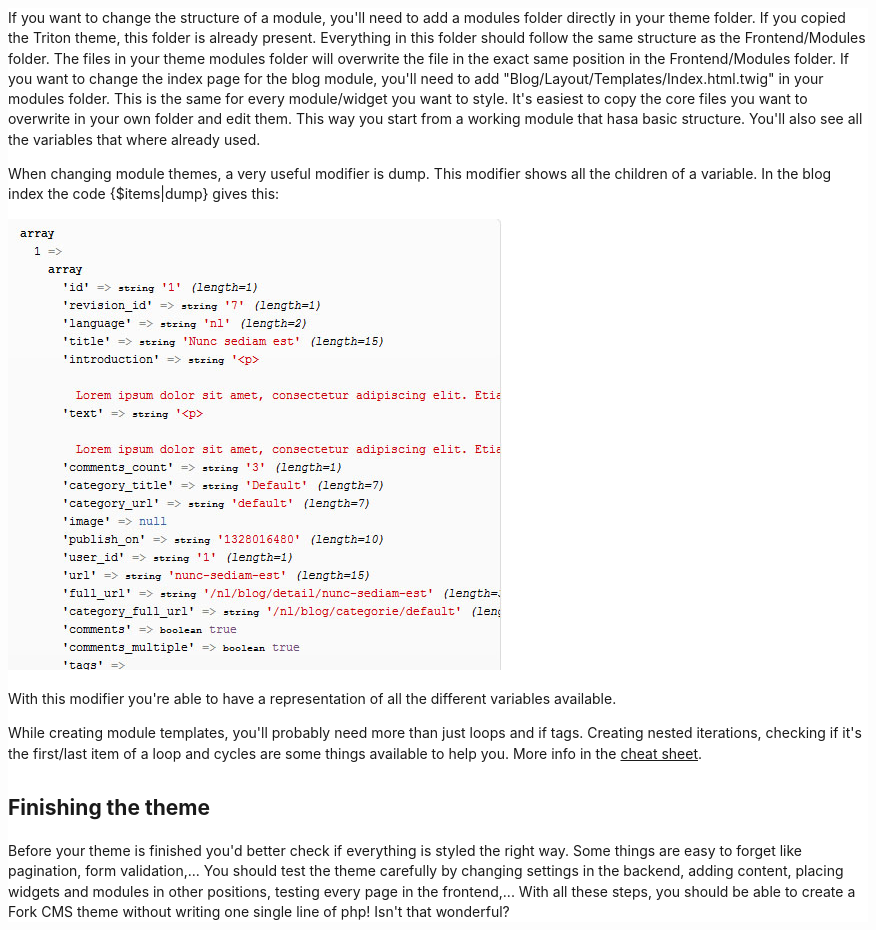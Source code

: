 If you want to change the structure of a module, you'll need to add a modules folder directly in your theme folder. If you copied the Triton theme, this folder is already present. Everything in this folder should follow the same structure as the Frontend/Modules folder. The files in your theme modules folder will overwrite the file in the exact same position in the Frontend/Modules folder. If you want to change the index page for the blog module, you'll need to add "Blog/Layout/Templates/Index.html.twig" in your modules folder. This is the same for every module/widget you want to style. It's easiest to copy the core files you want to overwrite in your own folder and edit them. This way you start from a working module that hasa basic structure. You'll also see all the variables that where already used.

When changing module themes, a very useful modifier is dump. This modifier shows all the children of a variable. In the blog index the code {$items|dump} gives this:

![Dump](./assets/dump.jpg)

With this modifier you're able to have a representation of all the different variables available.

While creating module templates, you'll probably need more than just loops and if tags. Creating nested iterations, checking if it's the first/last item of a loop and cycles are some things available to help you. More info in the [cheat sheet](http://www.fork-cms.com/frontend/files/userfiles/files/cheatsheet_2_05_2011.pdf).

## Finishing the theme

Before your theme is finished you'd better check if everything is styled the right way. Some things are easy to forget like pagination, form validation,... You should test the theme carefully by changing settings in the backend, adding content, placing widgets and modules in other positions, testing every page in the frontend,...
With all these steps, you should be able to create a Fork CMS theme without writing one single line of php! Isn't that wonderful?
